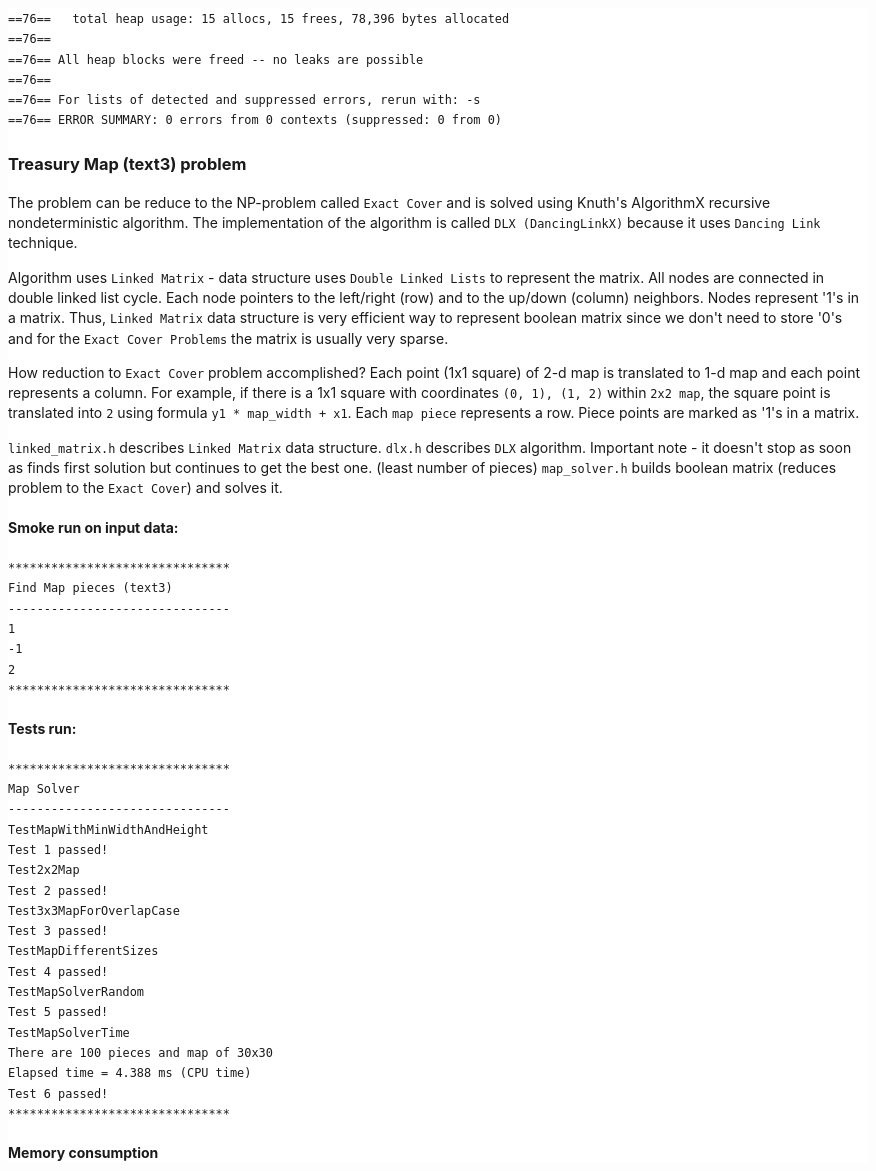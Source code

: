 ```
==76==   total heap usage: 15 allocs, 15 frees, 78,396 bytes allocated
==76== 
==76== All heap blocks were freed -- no leaks are possible
==76== 
==76== For lists of detected and suppressed errors, rerun with: -s
==76== ERROR SUMMARY: 0 errors from 0 contexts (suppressed: 0 from 0)
```

### Treasury Map (text3) problem
The problem can be reduce to the NP-problem called `Exact Cover` and is solved using Knuth's AlgorithmX recursive nondeterministic algorithm. The implementation of the algorithm is called `DLX (DancingLinkX)` because it uses `Dancing Link` technique.

Algorithm uses `Linked Matrix` - data structure uses `Double Linked Lists` to represent the matrix. All nodes are connected in double linked list cycle. Each node pointers to the left/right (row) and to the up/down (column) neighbors. Nodes represent '1's in a matrix. Thus, `Linked Matrix` data structure is very efficient way to represent boolean matrix since we don't need to store '0's and for the `Exact Cover Problems` the matrix is usually very sparse.

How reduction to `Exact Cover` problem accomplished? Each point (1x1 square) of 2-d map is translated to 1-d map and each point represents a column. For example, if there is a 1x1 square with coordinates `(0, 1), (1, 2)` within `2x2 map`, the square point is translated into `2` using formula `y1 * map_width + x1`. Each `map piece` represents a row. Piece points are marked as '1's in a matrix.

`linked_matrix.h` describes `Linked Matrix` data structure.
`dlx.h` describes `DLX` algorithm. Important note - it doesn't stop as soon as finds first solution but continues to get the best one. (least number of pieces)
`map_solver.h` builds boolean matrix (reduces problem to the `Exact Cover`) and solves it.

#### Smoke run on input data:

```
*******************************
Find Map pieces (text3)
-------------------------------
1
-1
2
*******************************
```

#### Tests run:

```
*******************************
Map Solver
-------------------------------
TestMapWithMinWidthAndHeight
Test 1 passed!
Test2x2Map
Test 2 passed!
Test3x3MapForOverlapCase
Test 3 passed!
TestMapDifferentSizes
Test 4 passed!
TestMapSolverRandom
Test 5 passed!
TestMapSolverTime
There are 100 pieces and map of 30x30
Elapsed time = 4.388 ms (CPU time)
Test 6 passed!
*******************************
```
#### Memory consumption
